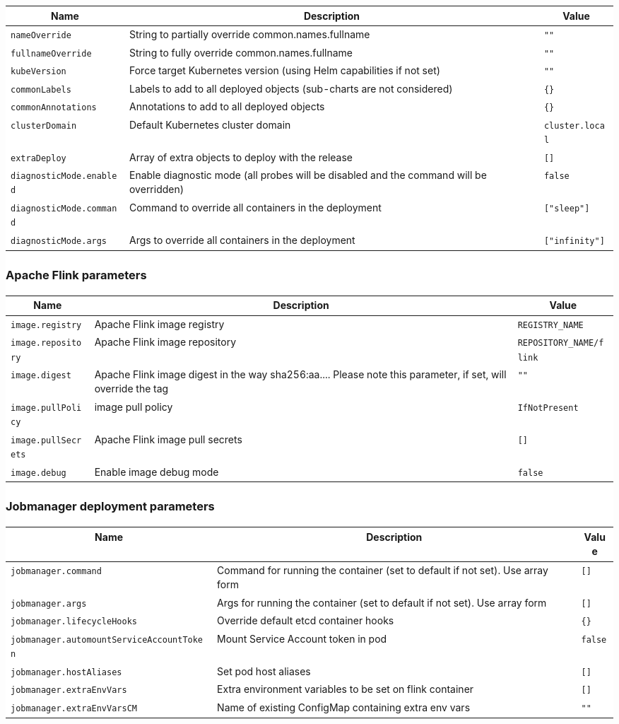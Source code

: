 | Name                     | Description                                                                             | Value           |
| ------------------------ | --------------------------------------------------------------------------------------- | --------------- |
| `nameOverride`           | String to partially override common.names.fullname                                      | `""`            |
| `fullnameOverride`       | String to fully override common.names.fullname                                          | `""`            |
| `kubeVersion`            | Force target Kubernetes version (using Helm capabilities if not set)                    | `""`            |
| `commonLabels`           | Labels to add to all deployed objects (sub-charts are not considered)                   | `{}`            |
| `commonAnnotations`      | Annotations to add to all deployed objects                                              | `{}`            |
| `clusterDomain`          | Default Kubernetes cluster domain                                                       | `cluster.local` |
| `extraDeploy`            | Array of extra objects to deploy with the release                                       | `[]`            |
| `diagnosticMode.enabled` | Enable diagnostic mode (all probes will be disabled and the command will be overridden) | `false`         |
| `diagnosticMode.command` | Command to override all containers in the deployment                                    | `["sleep"]`     |
| `diagnosticMode.args`    | Args to override all containers in the deployment                                       | `["infinity"]`  |

### Apache Flink parameters

| Name                | Description                                                                                                  | Value                   |
| ------------------- | ------------------------------------------------------------------------------------------------------------ | ----------------------- |
| `image.registry`    | Apache Flink image registry                                                                                  | `REGISTRY_NAME`         |
| `image.repository`  | Apache Flink image repository                                                                                | `REPOSITORY_NAME/flink` |
| `image.digest`      | Apache Flink image digest in the way sha256:aa.... Please note this parameter, if set, will override the tag | `""`                    |
| `image.pullPolicy`  | image pull policy                                                                                            | `IfNotPresent`          |
| `image.pullSecrets` | Apache Flink image pull secrets                                                                              | `[]`                    |
| `image.debug`       | Enable image debug mode                                                                                      | `false`                 |

### Jobmanager deployment parameters

| Name                                                           | Description                                                                                                                                                                                                                             | Value            |
| -------------------------------------------------------------- | --------------------------------------------------------------------------------------------------------------------------------------------------------------------------------------------------------------------------------------- | ---------------- |
| `jobmanager.command`                                           | Command for running the container (set to default if not set). Use array form                                                                                                                                                           | `[]`             |
| `jobmanager.args`                                              | Args for running the container (set to default if not set). Use array form                                                                                                                                                              | `[]`             |
| `jobmanager.lifecycleHooks`                                    | Override default etcd container hooks                                                                                                                                                                                                   | `{}`             |
| `jobmanager.automountServiceAccountToken`                      | Mount Service Account token in pod                                                                                                                                                                                                      | `false`          |
| `jobmanager.hostAliases`                                       | Set pod host aliases                                                                                                                                                                                                                    | `[]`             |
| `jobmanager.extraEnvVars`                                      | Extra environment variables to be set on flink container                                                                                                                                                                                | `[]`             |
| `jobmanager.extraEnvVarsCM`                                    | Name of existing ConfigMap containing extra env vars                                                                                                                                                                                    | `""`             |